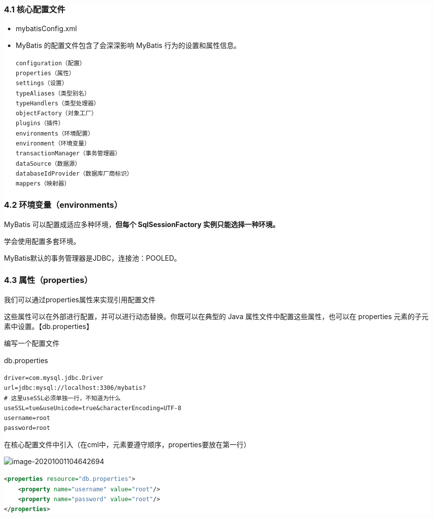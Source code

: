 ### 4.1 核心配置文件

- mybatisConfig.xml

- MyBatis 的配置文件包含了会深深影响 MyBatis 行为的设置和属性信息。

  ```xml
  configuration（配置）
  properties（属性）
  settings（设置）
  typeAliases（类型别名）
  typeHandlers（类型处理器）
  objectFactory（对象工厂）
  plugins（插件）
  environments（环境配置）
  environment（环境变量）
  transactionManager（事务管理器）
  dataSource（数据源）
  databaseIdProvider（数据库厂商标识）
  mappers（映射器）
  ```



### 4.2 环境变量（environments）

MyBatis 可以配置成适应多种环境，**但每个 SqlSessionFactory 实例只能选择一种环境。**

学会使用配置多套环境。

MyBatis默认的事务管理器是JDBC，连接池：POOLED。

### 4.3 属性（properties）

我们可以通过properties属性来实现引用配置文件

这些属性可以在外部进行配置，并可以进行动态替换。你既可以在典型的 Java 属性文件中配置这些属性，也可以在 properties 元素的子元素中设置。【db.properties】

编写一个配置文件

db.properties

```properties
driver=com.mysql.jdbc.Driver
url=jdbc:mysql://localhost:3306/mybatis?
# 这里useSSL必须单独一行，不知道为什么
useSSL=tue&useUnicode=true&characterEncoding=UTF-8
username=root
password=root
```

在核心配置文件中引入（在cml中，元素要遵守顺序，properties要放在第一行）

![image-20201001104642694](C:\Users\91156\AppData\Roaming\Typora\typora-user-images\image-20201001104642694.png)

```xml
<properties resource="db.properties">
    <property name="username" value="root"/>
    <property name="password" value="root"/>
</properties>
```
